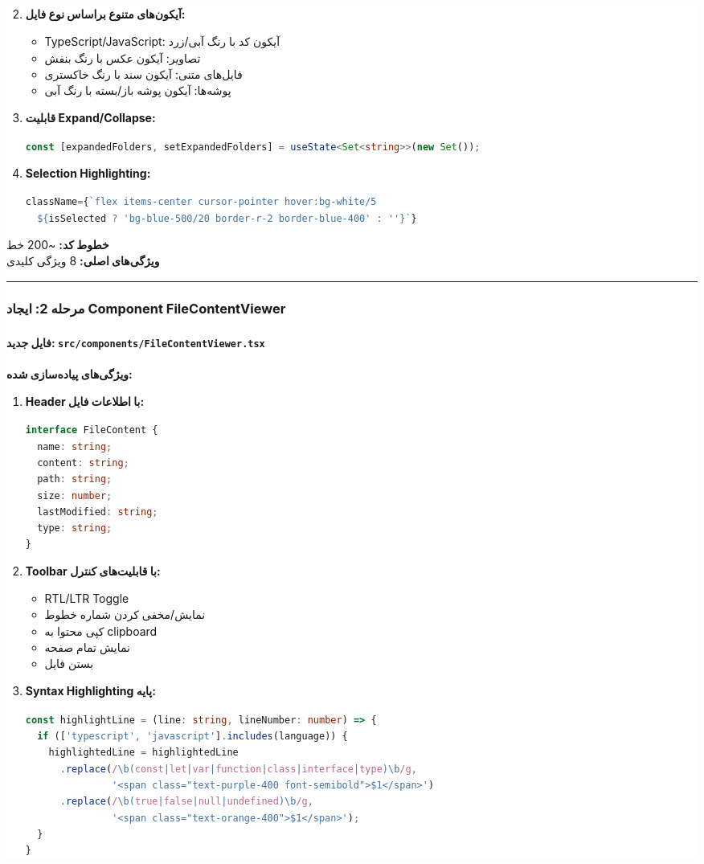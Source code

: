 2. **آیکون‌های متنوع براساس نوع فایل:**
   - TypeScript/JavaScript: آیکون کد با رنگ آبی/زرد
   - تصاویر: آیکون عکس با رنگ بنفش
   - فایل‌های متنی: آیکون سند با رنگ خاکستری
   - پوشه‌ها: آیکون پوشه باز/بسته با رنگ آبی

3. **قابلیت Expand/Collapse:**
   ```typescript
   const [expandedFolders, setExpandedFolders] = useState<Set<string>>(new Set());
   ```

4. **Selection Highlighting:**
   ```typescript
   className={`flex items-center cursor-pointer hover:bg-white/5 
     ${isSelected ? 'bg-blue-500/20 border-r-2 border-blue-400' : ''}`}
   ```

**خطوط کد:** ~200 خط  
**ویژگی‌های اصلی:** 8 ویژگی کلیدی

---

### **مرحله 2: ایجاد Component FileContentViewer**

#### **فایل جدید:** `src/components/FileContentViewer.tsx`

**ویژگی‌های پیاده‌سازی شده:**

1. **Header با اطلاعات فایل:**
   ```typescript
   interface FileContent {
     name: string;
     content: string;
     path: string;
     size: number;
     lastModified: string;
     type: string;
   }
   ```

2. **Toolbar با قابلیت‌های کنترل:**
   - RTL/LTR Toggle
   - نمایش/مخفی کردن شماره خطوط
   - کپی محتوا به clipboard
   - نمایش تمام صفحه
   - بستن فایل

3. **Syntax Highlighting پایه:**
   ```typescript
   const highlightLine = (line: string, lineNumber: number) => {
     if (['typescript', 'javascript'].includes(language)) {
       highlightedLine = highlightedLine
         .replace(/\b(const|let|var|function|class|interface|type)\b/g, 
                  '<span class="text-purple-400 font-semibold">$1</span>')
         .replace(/\b(true|false|null|undefined)\b/g, 
                  '<span class="text-orange-400">$1</span>');
     }
   }
   ```
